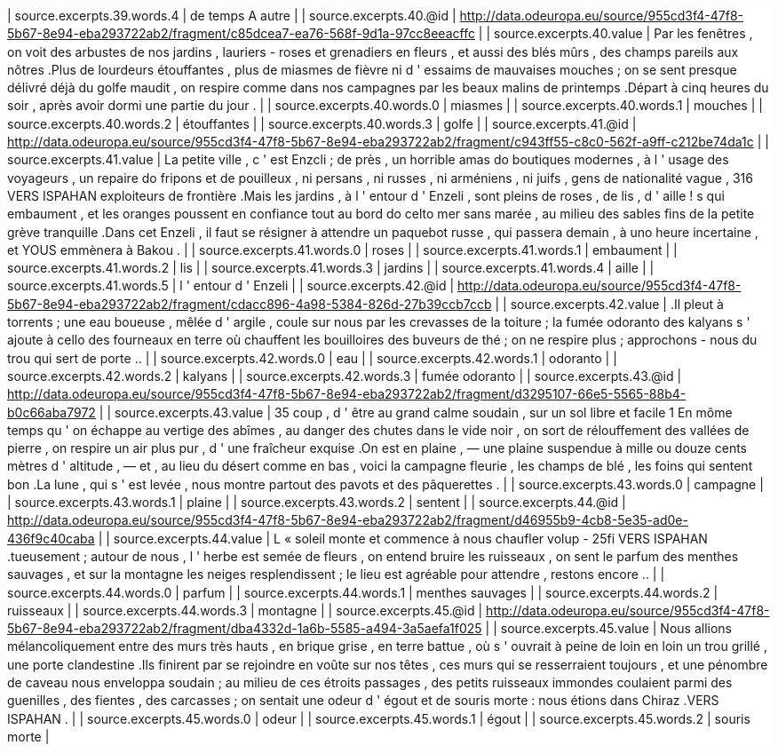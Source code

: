 | source.excerpts.39.words.4 | de temps A autre |
| source.excerpts.40.@id | http://data.odeuropa.eu/source/955cd3f4-47f8-5b67-8e94-eba293722ab2/fragment/c85dcea7-ea76-568f-9d1a-97cc8eeacffc |
| source.excerpts.40.value | Par les fenêtres , on voit des arbustes de nos jardins , lauriers - roses et grenadiers en fleurs , et aussi des blés mûrs , des champs pareils aux nôtres .Plus de lourdeurs étouffantes , plus de miasmes de fièvre ni d ' essaims de mauvaises mouches ; on se sent presque délivré déjà du golfe maudit , on respire comme dans nos campagnes par les beaux malins de printemps .Départ à cinq heures du soir , après avoir dormi une partie du jour . |
| source.excerpts.40.words.0 | miasmes |
| source.excerpts.40.words.1 | mouches |
| source.excerpts.40.words.2 | étouffantes |
| source.excerpts.40.words.3 | golfe |
| source.excerpts.41.@id | http://data.odeuropa.eu/source/955cd3f4-47f8-5b67-8e94-eba293722ab2/fragment/c943ff55-c8c0-562f-a9ff-c212be74da1c |
| source.excerpts.41.value | La petite ville , c ' est Enzcli ; de près , un horrible amas do boutiques modernes , à l ' usage des voyageurs , un repaire do fripons et de pouilleux , ni persans , ni russes , ni arméniens , ni juifs , gens de nationalité vague , 316 VERS ISPAHAN exploiteurs de frontière .Mais les jardins , à l ' entour d ' Enzeli , sont pleins de roses , de lis , d ' aille ! s qui embaument , et les oranges poussent en confiance tout au bord do celto mer sans marée , au milieu des sables fins de la petite grève tranquille .Dans cet Enzeli , il faut se résigner à attendre un paquebot russe , qui passera demain , à uno heure incertaine , et YOUS emmènera à Bakou . |
| source.excerpts.41.words.0 | roses |
| source.excerpts.41.words.1 | embaument |
| source.excerpts.41.words.2 | lis |
| source.excerpts.41.words.3 | jardins |
| source.excerpts.41.words.4 | aille |
| source.excerpts.41.words.5 | l ' entour d ' Enzeli |
| source.excerpts.42.@id | http://data.odeuropa.eu/source/955cd3f4-47f8-5b67-8e94-eba293722ab2/fragment/cdacc896-4a98-5384-826d-27b39ccb7ccb |
| source.excerpts.42.value | .Il pleut à torrents ; une eau boueuse , mêlée d ' argile , coule sur nous par les crevasses de la toiture ; la fumée odoranto des kalyans s ' ajoute à cello des fourneaux en terre où chauffent les bouilloires des buveurs de thé ; on ne respire plus ; approchons - nous du trou qui sert de porte .. |
| source.excerpts.42.words.0 | eau |
| source.excerpts.42.words.1 | odoranto |
| source.excerpts.42.words.2 | kalyans |
| source.excerpts.42.words.3 | fumée odoranto |
| source.excerpts.43.@id | http://data.odeuropa.eu/source/955cd3f4-47f8-5b67-8e94-eba293722ab2/fragment/d3295107-66e5-5565-88b4-b0c66aba7972 |
| source.excerpts.43.value | 35 coup , d ' être au grand calme soudain , sur un sol libre et facile 1 En môme temps qu ' on échappe au vertige des abîmes , au danger des chutes dans le vide noir , on sort de rélouffement des vallées de pierre , on respire un air plus pur , d ' une fraîcheur exquise .On est en plaine , — une plaine suspendue à mille ou douze cents mètres d ' altitude , — et , au lieu du désert comme en bas , voici la campagne fleurie , les champs de blé , les foins qui sentent bon .La lune , qui s ' est levée , nous montre partout des pavots et des pâquerettes . |
| source.excerpts.43.words.0 | campagne |
| source.excerpts.43.words.1 | plaine |
| source.excerpts.43.words.2 | sentent |
| source.excerpts.44.@id | http://data.odeuropa.eu/source/955cd3f4-47f8-5b67-8e94-eba293722ab2/fragment/d46955b9-4cb8-5e35-ad0e-436f9c40caba |
| source.excerpts.44.value | L « soleil monte et commence à nous chaufler volup - 25fi VERS ISPAHAN .tueusement ; autour de nous , l ' herbe est semée de fleurs , on entend bruire les ruisseaux , on sent le parfum des menthes sauvages , et sur la montagne les neiges resplendissent ; le lieu est agréable pour attendre , restons encore .. |
| source.excerpts.44.words.0 | parfum |
| source.excerpts.44.words.1 | menthes sauvages |
| source.excerpts.44.words.2 | ruisseaux |
| source.excerpts.44.words.3 | montagne |
| source.excerpts.45.@id | http://data.odeuropa.eu/source/955cd3f4-47f8-5b67-8e94-eba293722ab2/fragment/dba4332d-1a6b-5585-a494-3a5aefa1f025 |
| source.excerpts.45.value | Nous allions mélancoliquement entre des murs très hauts , en brique grise , en terre battue , où s ' ouvrait à peine de loin en loin un trou grillé , une porte clandestine .Ils finirent par se rejoindre en voûte sur nos têtes , ces murs qui se resserraient toujours , et une pénombre de caveau nous enveloppa soudain ; au milieu de ces étroits passages , des petits ruisseaux immondes coulaient parmi des guenilles , des fientes , des carcasses ; on sentait une odeur d ' égout et de souris morte : nous étions dans Chiraz .VERS ISPAHAN . |
| source.excerpts.45.words.0 | odeur |
| source.excerpts.45.words.1 | égout |
| source.excerpts.45.words.2 | souris morte |